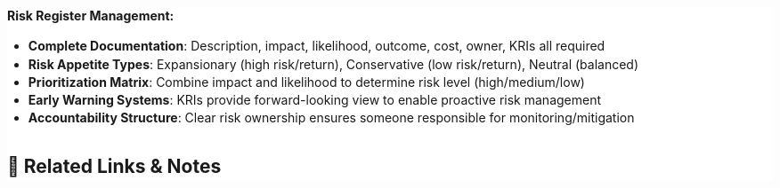 **Risk Register Management:**
- **Complete Documentation**: Description, impact, likelihood, outcome, cost, owner, KRIs all required
- **Risk Appetite Types**: Expansionary (high risk/return), Conservative (low risk/return), Neutral (balanced)
- **Prioritization Matrix**: Combine impact and likelihood to determine risk level (high/medium/low)
- **Early Warning Systems**: KRIs provide forward-looking view to enable proactive risk management
- **Accountability Structure**: Clear risk ownership ensures someone responsible for monitoring/mitigation

## 🔗 Related Links & Notes

